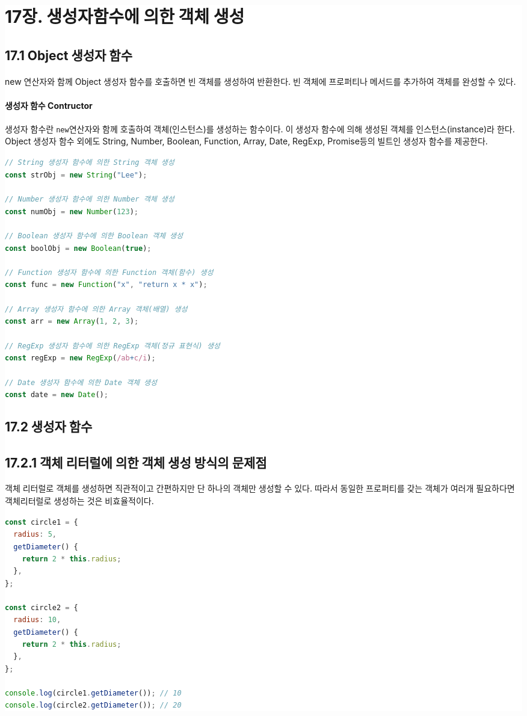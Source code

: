 # 17장. 생성자함수에 의한 객체 생성

## 17.1 Object 생성자 함수

new 연산자와 함께 Object 생성자 함수를 호출하면 빈 객체를 생성하여 반환한다. 빈 객체에 프로퍼티나 메서드를 추가하여 객체를 완성할 수 있다.

#### 생성자 함수 Contructor

생성자 함수란 `new`연산자와 함께 호출하여 객체(인스턴스)를 생성하는 함수이다. 이 생성자 함수에 의해 생성된 객체를 인스턴스(instance)라 한다.  
Object 생성자 함수 외에도 String, Number, Boolean, Function, Array, Date, RegExp, Promise등의 빌트인 생성자 함수를 제공한다.

```js
// String 생성자 함수에 의한 String 객체 생성
const strObj = new String("Lee");

// Number 생성자 함수에 의한 Number 객체 생성
const numObj = new Number(123);

// Boolean 생성자 함수에 의한 Boolean 객체 생성
const boolObj = new Boolean(true);

// Function 생성자 함수에 의한 Function 객체(함수) 생성
const func = new Function("x", "return x * x");

// Array 생성자 함수에 의한 Array 객체(배열) 생성
const arr = new Array(1, 2, 3);

// RegExp 생성자 함수에 의한 RegExp 객체(정규 표현식) 생성
const regExp = new RegExp(/ab+c/i);

// Date 생성자 함수에 의한 Date 객체 생성
const date = new Date();
```

## 17.2 생성자 함수

## 17.2.1 객체 리터럴에 의한 객체 생성 방식의 문제점

객체 리터럴로 객체를 생성하면 직관적이고 간편하지만 단 하나의 객체만 생성할 수 있다. 따라서 동일한 프로퍼티를 갖는 객체가 여러개 필요하다면 객체리터럴로 생성하는 것은 비효율적이다.

```js
const circle1 = {
  radius: 5,
  getDiameter() {
    return 2 * this.radius;
  },
};

const circle2 = {
  radius: 10,
  getDiameter() {
    return 2 * this.radius;
  },
};

console.log(circle1.getDiameter()); // 10
console.log(circle2.getDiameter()); // 20
```
